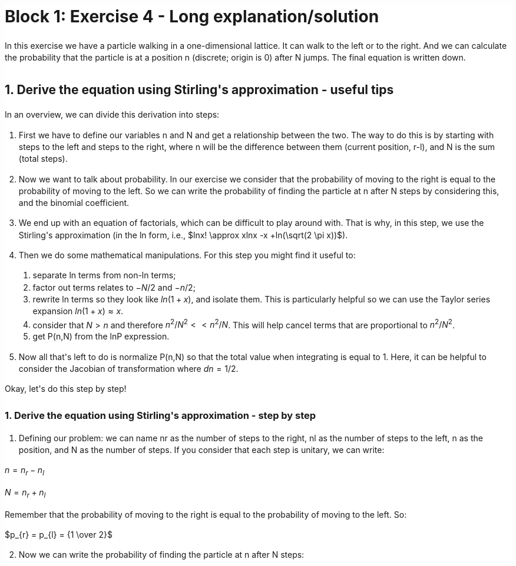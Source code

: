 # Block 1: Exercise 4 - Long explanation/solution

In this exercise we have a particle walking in a one-dimensional lattice. It can walk to the left or to the right. And we can calculate the probability that the particle is at a position n (discrete; origin is 0) after N jumps. The final equation is written down.

## 1. Derive the equation using Stirling's approximation - useful tips

In an overview, we can divide this derivation into steps:

1. First we have to define our variables n and N and get a relationship between the two. The way to do this is by starting with steps to the left and steps to the right, where n will be the difference between them (current position, r-l), and N is the sum (total steps). 

2. Now we want to talk about probability. In our exercise we consider that the probability of moving to the right is equal to the probability of moving to the left. So we can write the probability of finding the particle at n after N steps by considering this, and the binomial coefficient.

3. We end up with an equation of factorials, which can be difficult to play around with. That is why, in this step, we use the Stirling's approximation (in the ln form, i.e., $lnx! \approx xlnx -x +ln(\sqrt(2 \pi x))$).

4. Then we do some mathematical manipulations. For this step you might find it useful to:
    1. separate ln terms from non-ln terms;
    2. factor out terms relates to $-N/2$ and $-n/2$;
    3. rewrite ln terms so they look like $ln(1+x)$, and isolate them. This is particularly helpful so we can use the Taylor series expansion $ln(1+x) \approx x$.
    4. consider that $N>n$ and therefore $n^{2}/N^{2} << n^{2}/N$. This will help cancel terms that are proportional to $n^{2}/N^{2}$.
    5. get P(n,N) from the lnP expression.

5. Now all that's left to do is normalize P(n,N) so that the total value when integrating is equal to 1. Here, it can be helpful to consider the Jacobian of transformation where $dn = 1/2$.

Okay, let's do this step by step!

### 1. Derive the equation using Stirling's approximation - step by step

1. Defining our problem: we can name nr as the number of steps to the right, nl as the number of steps to the left, n as the position, and N as the number of steps. If you consider that each step is unitary, we can write:

$n = n_{r} - n_{l}$

$N = n_{r} + n_{l}$

Remember that the probability of moving to the right is equal to the probability of moving to the left. So:

$p_{r} = p_{l} = {1 \over 2}$

2. Now we can write the probability of finding the particle at n after N steps:
